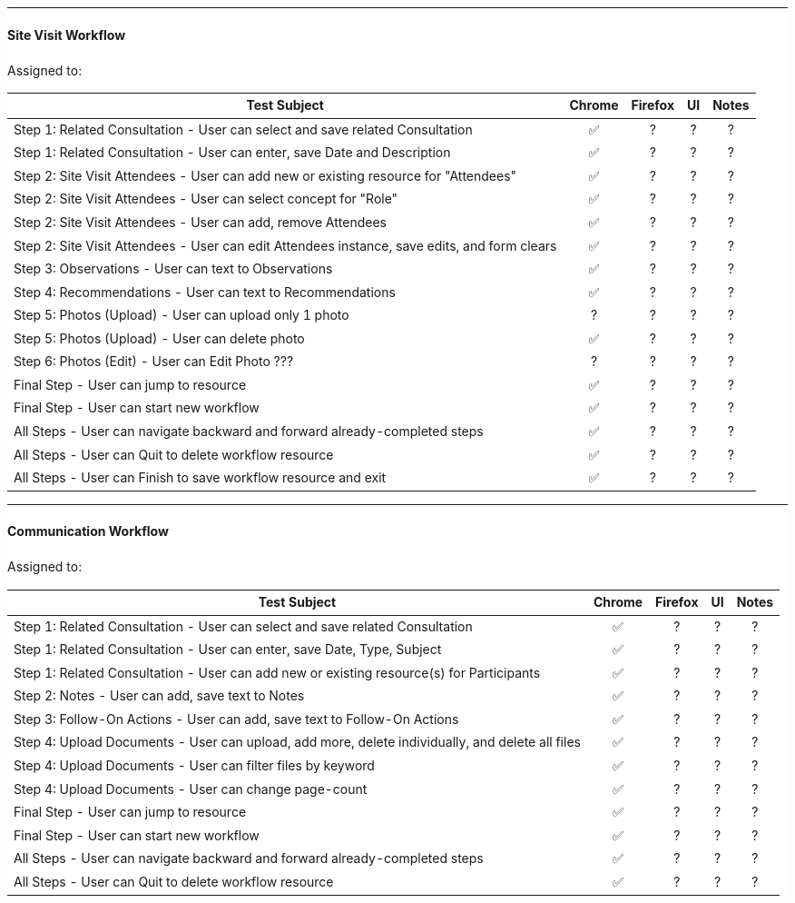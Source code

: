 * * *


#### Site Visit Workflow

Assigned to: 

| Test Subject                                                             | Chrome | Firefox | UI  | Notes |
| ------------------------------------------------------------------------ | :----: | :----: | :-----: | :--: |
| Step 1: Related Consultation - User can select and save related Consultation                  |:white_check_mark:|    ?   |    ?    |   ?  |
| Step 1: Related Consultation - User can enter, save Date and Description                      |:white_check_mark:|    ?   |    ?    |   ?  |
| Step 2: Site Visit Attendees - User can add new or existing resource for "Attendees"          |:white_check_mark:|    ?   |    ?    |   ?  |
| Step 2: Site Visit Attendees - User can select concept for "Role"                             |:white_check_mark:|    ?   |    ?    |   ?  |
| Step 2: Site Visit Attendees - User can add, remove Attendees                                 |:white_check_mark:|    ?   |    ?    |   ?  |
| Step 2: Site Visit Attendees - User can edit Attendees instance, save edits, and form clears  |:white_check_mark:|    ?   |    ?    |   ?  |
| Step 3: Observations - User can text to Observations                                          |:white_check_mark:|    ?   |    ?    |   ?  |
| Step 4: Recommendations - User can text to Recommendations                                    |:white_check_mark:|    ?   |    ?    |   ?  |
| Step 5: Photos (Upload) - User can upload only 1 photo                                        |  ?  |    ?   |    ?    |   ?  |
| Step 5: Photos (Upload) - User can delete photo                                               |:white_check_mark:|    ?   |    ?    |   ?  |
| Step 6: Photos (Edit) - User can Edit Photo ???                                               |  ?  |    ?   |    ?    |   ?  |
| Final Step - User can jump to resource                                                        |:white_check_mark:|    ?   |    ?    |   ?  |
| Final Step - User can start new workflow                                                      |:white_check_mark:|    ?   |    ?    |   ?  |
| All Steps - User can navigate backward and forward already-completed steps                    |:white_check_mark:|    ?   |    ?    |   ?  |
| All Steps - User can Quit to delete workflow resource                                         |:white_check_mark:|    ?   |    ?    |   ?  |
| All Steps - User can Finish to save workflow resource and exit                                |:white_check_mark:|    ?   |    ?    |   ?  |


* * *


#### Communication Workflow

Assigned to: 

| Test Subject                                                             | Chrome | Firefox | UI  | Notes |
| ------------------------------------------------------------------------ | :----: | :----: | :-----: | :--: |
| Step 1: Related Consultation - User can select and save related Consultation                    |:white_check_mark:|    ?   |    ?    |   ?  |
| Step 1: Related Consultation - User can enter, save Date, Type, Subject                         |:white_check_mark:|    ?   |    ?    |   ?  |
| Step 1: Related Consultation - User can add new or existing resource(s) for Participants        |:white_check_mark:|    ?   |    ?    |   ?  |
| Step 2: Notes - User can add, save text to Notes                                                |:white_check_mark:|    ?   |    ?    |   ?  |
| Step 3: Follow-On Actions - User can add, save text to Follow-On Actions                        |:white_check_mark:|    ?   |    ?    |   ?  |
| Step 4: Upload Documents - User can upload, add more, delete individually, and delete all files |:white_check_mark:|    ?   |    ?    |   ?  | 
| Step 4: Upload Documents - User can filter files by keyword                                     |:white_check_mark:|    ?   |    ?    |   ?  | 
| Step 4: Upload Documents - User can change page-count                                           |:white_check_mark:|    ?   |    ?    |   ?  | 
| Final Step - User can jump to resource                                                          |:white_check_mark:|    ?   |    ?    |   ?  |
| Final Step - User can start new workflow                                                        |:white_check_mark:|    ?   |    ?    |   ?  |
| All Steps - User can navigate backward and forward already-completed steps                      |:white_check_mark:|    ?   |    ?    |   ?  |
| All Steps - User can Quit to delete workflow resource                                           |:white_check_mark:|    ?   |    ?    |   ?  |